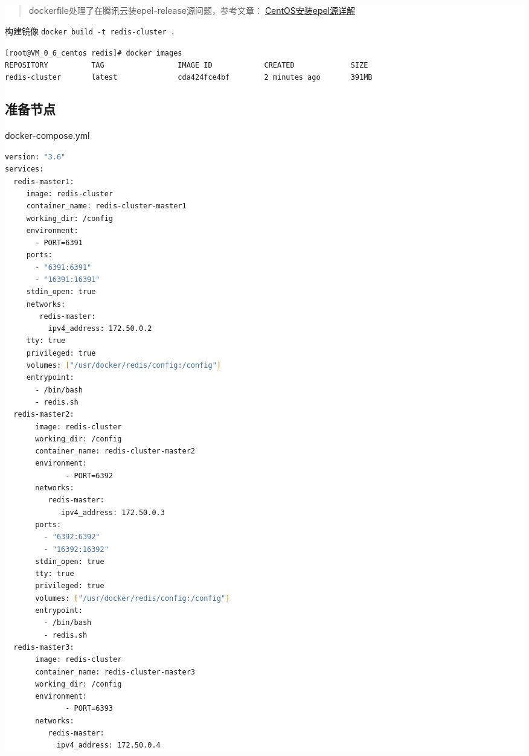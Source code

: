 >dockerfile处理了在腾讯云装epel-release源问题，参考文章：
[CentOS安装epel源详解](http://www.mamicode.com/info-detail-2297252.html)

构建镜像
`docker build -t redis-cluster .`

```
[root@VM_0_6_centos redis]# docker images
REPOSITORY          TAG                 IMAGE ID            CREATED             SIZE
redis-cluster       latest              cda424fce4bf        2 minutes ago       391MB
```

## 准备节点
docker-compose.yml
```sh
version: "3.6"
services:
  redis-master1:
     image: redis-cluster
     container_name: redis-cluster-master1
     working_dir: /config
     environment:
       - PORT=6391
     ports:
       - "6391:6391"
       - "16391:16391"
     stdin_open: true
     networks:
        redis-master:
          ipv4_address: 172.50.0.2
     tty: true
     privileged: true
     volumes: ["/usr/docker/redis/config:/config"]
     entrypoint:
       - /bin/bash
       - redis.sh
  redis-master2:
       image: redis-cluster
       working_dir: /config
       container_name: redis-cluster-master2
       environment:
              - PORT=6392
       networks:
          redis-master:
             ipv4_address: 172.50.0.3
       ports:
         - "6392:6392"
         - "16392:16392"
       stdin_open: true
       tty: true
       privileged: true
       volumes: ["/usr/docker/redis/config:/config"]
       entrypoint:
         - /bin/bash
         - redis.sh
  redis-master3:
       image: redis-cluster
       container_name: redis-cluster-master3
       working_dir: /config
       environment:
              - PORT=6393
       networks:
          redis-master:
            ipv4_address: 172.50.0.4
```